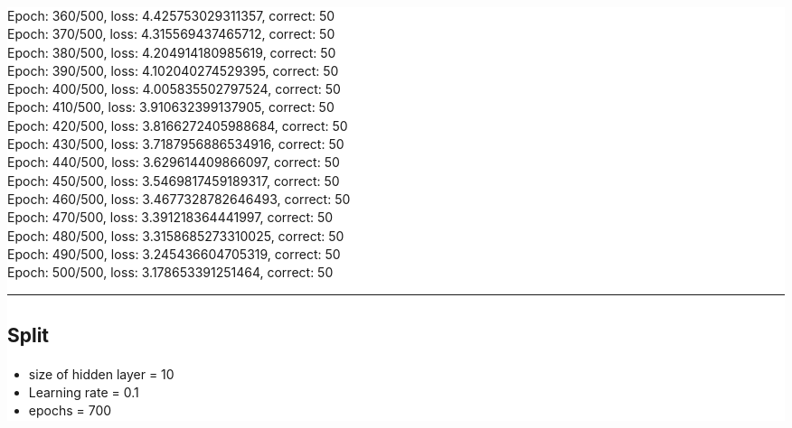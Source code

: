 Epoch: 360/500, loss: 4.425753029311357, correct: 50\
Epoch: 370/500, loss: 4.315569437465712, correct: 50\
Epoch: 380/500, loss: 4.204914180985619, correct: 50\
Epoch: 390/500, loss: 4.102040274529395, correct: 50\
Epoch: 400/500, loss: 4.005835502797524, correct: 50\
Epoch: 410/500, loss: 3.910632399137905, correct: 50\
Epoch: 420/500, loss: 3.8166272405988684, correct: 50\
Epoch: 430/500, loss: 3.7187956886534916, correct: 50\
Epoch: 440/500, loss: 3.629614409866097, correct: 50\
Epoch: 450/500, loss: 3.5469817459189317, correct: 50\
Epoch: 460/500, loss: 3.4677328782646493, correct: 50\
Epoch: 470/500, loss: 3.391218364441997, correct: 50\
Epoch: 480/500, loss: 3.3158685273310025, correct: 50\
Epoch: 490/500, loss: 3.245436604705319, correct: 50\
Epoch: 500/500, loss: 3.178653391251464, correct: 50

---
## Split
- size of hidden layer = 10
- Learning rate = 0.1
- epochs = 700